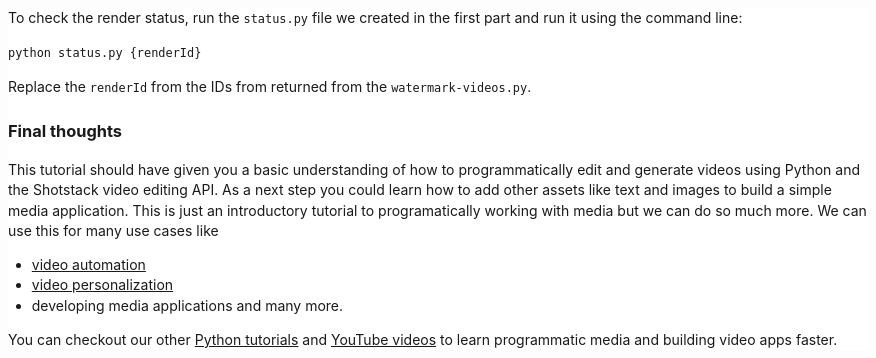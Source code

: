 To check the render status, run the `status.py` file we created in the first part and run it using the command line:
```bash
python status.py {renderId}
```
Replace the `renderId` from the IDs from returned from the `watermark-videos.py`.

### Final thoughts
This tutorial should have given you a basic understanding of how to programmatically edit and generate videos using
Python and the Shotstack video editing API. As a next step you could learn how to add other assets like text and images
to build a simple media application. This is just an introductory tutorial to programatically working with media but we
can do so much more. We can use this for many use cases like
- [video automation](https://shotstack.io/learn/what-is-video-automation/) 
- [video personalization](https://shotstack.io/learn/what-is-video-personalization/) 
- developing media applications and many more.

You can checkout our other [Python tutorials](http://shotstack.io/learn/how-to/) and [YouTube videos](https://www.youtube.com/c/Shotstack) to learn programmatic media and building video apps faster.